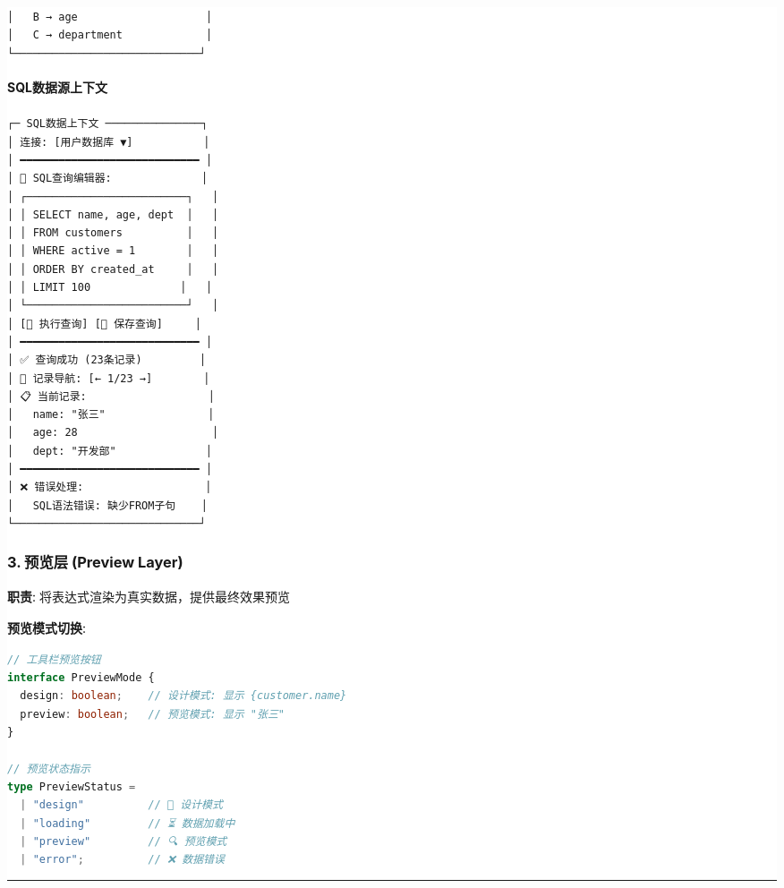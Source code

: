 ```
│   B → age                    │
│   C → department             │
└─────────────────────────────┘
```

#### **SQL数据源上下文**
```
┌─ SQL数据上下文 ───────────────┐
│ 连接: [用户数据库 ▼]           │
│ ━━━━━━━━━━━━━━━━━━━━━━━━━━━━ │
│ 📝 SQL查询编辑器:              │
│ ┌─────────────────────────┐   │
│ │ SELECT name, age, dept  │   │
│ │ FROM customers          │   │
│ │ WHERE active = 1        │   │
│ │ ORDER BY created_at     │   │
│ │ LIMIT 100              │   │
│ └─────────────────────────┘   │
│ [🔄 执行查询] [💾 保存查询]     │
│ ━━━━━━━━━━━━━━━━━━━━━━━━━━━━ │
│ ✅ 查询成功 (23条记录)         │
│ 🔢 记录导航: [← 1/23 →]        │
│ 📋 当前记录:                   │
│   name: "张三"                │
│   age: 28                     │
│   dept: "开发部"              │
│ ━━━━━━━━━━━━━━━━━━━━━━━━━━━━ │
│ ❌ 错误处理:                   │
│   SQL语法错误: 缺少FROM子句    │
└─────────────────────────────┘
```

### **3. 预览层 (Preview Layer)**

**职责**: 将表达式渲染为真实数据，提供最终效果预览

**预览模式切换**:
```typescript
// 工具栏预览按钮
interface PreviewMode {
  design: boolean;    // 设计模式: 显示 {customer.name}
  preview: boolean;   // 预览模式: 显示 "张三"
}

// 预览状态指示
type PreviewStatus = 
  | "design"          // 🎨 设计模式
  | "loading"         // ⏳ 数据加载中
  | "preview"         // 🔍 预览模式
  | "error";          // ❌ 数据错误
```

---